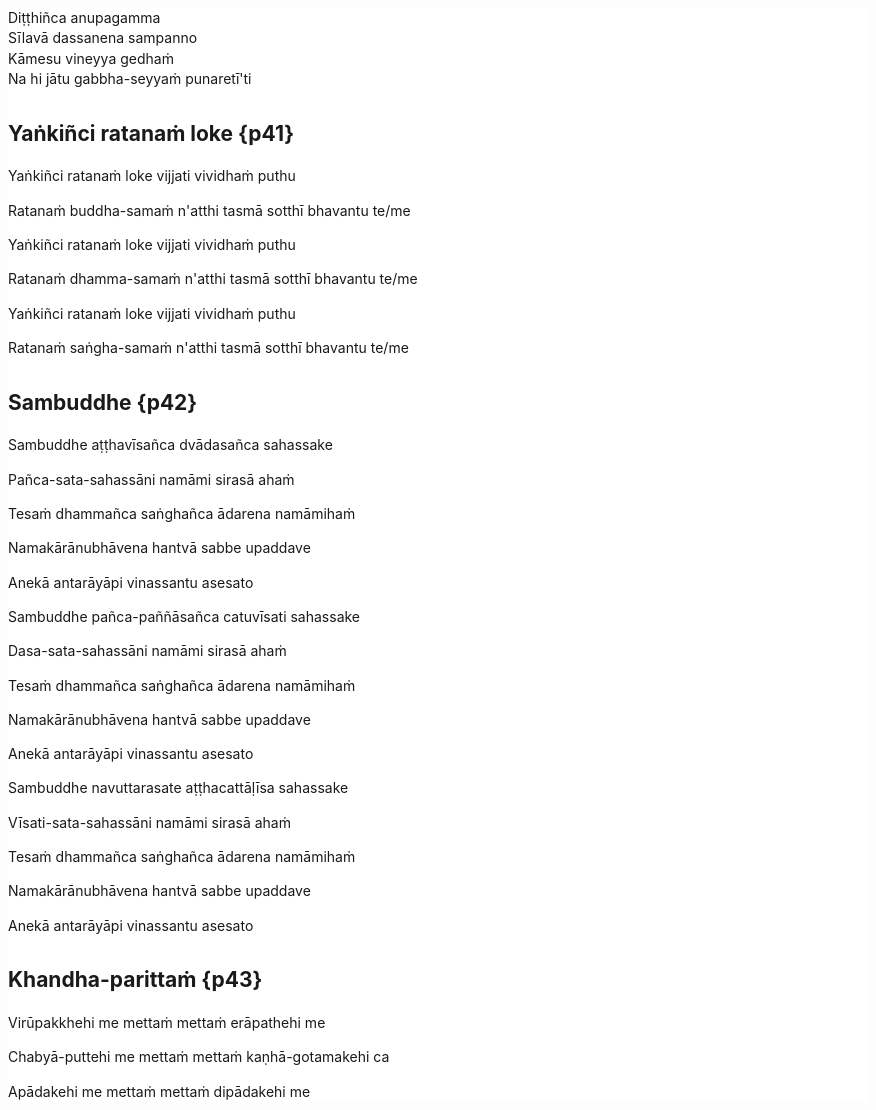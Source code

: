 Diṭṭhiñca anupagamma\
Sīlavā dassanena sampanno\
Kāmesu vineyya gedhaṁ\
Na hi jātu gabbha-seyyaṁ punaretī'ti

## Yaṅkiñci ratanaṁ loke<a id="yankinci-ratanam-loke"></a> {p41}<a id="p41"></a>

Yaṅkiñci ratanaṁ loke vijjati vividhaṁ puthu

Ratanaṁ buddha-samaṁ n'atthi tasmā sotthī bhavantu te/me

Yaṅkiñci ratanaṁ loke vijjati vividhaṁ puthu

Ratanaṁ dhamma-samaṁ n'atthi tasmā sotthī bhavantu te/me

Yaṅkiñci ratanaṁ loke vijjati vividhaṁ puthu

Ratanaṁ saṅgha-samaṁ n'atthi tasmā sotthī bhavantu te/me

## Sambuddhe<a id="sambuddhe"></a> {p42}<a id="p42"></a>

Sambuddhe aṭṭhavīsañca dvādasañca sahassake

Pañca-sata-sahassāni namāmi sirasā ahaṁ

Tesaṁ dhammañca saṅghañca ādarena namāmihaṁ

Namakārānubhāvena hantvā sabbe upaddave

Anekā antarāyāpi vinassantu asesato

Sambuddhe pañca-paññāsañca catuvīsati sahassake

Dasa-sata-sahassāni namāmi sirasā ahaṁ

Tesaṁ dhammañca saṅghañca ādarena namāmihaṁ

Namakārānubhāvena hantvā sabbe upaddave

Anekā antarāyāpi vinassantu asesato

Sambuddhe navuttarasate aṭṭhacattāḷīsa sahassake

Vīsati-sata-sahassāni namāmi sirasā ahaṁ

Tesaṁ dhammañca saṅghañca ādarena namāmihaṁ

Namakārānubhāvena hantvā sabbe upaddave

Anekā antarāyāpi vinassantu asesato

## Khandha-parittaṁ<a id="khandha-parittam"></a> {p43}<a id="p43"></a>

Virūpakkhehi me mettaṁ mettaṁ erāpathehi me

Chabyā-puttehi me mettaṁ mettaṁ kaṇhā-gotamakehi ca

Apādakehi me mettaṁ mettaṁ dipādakehi me
